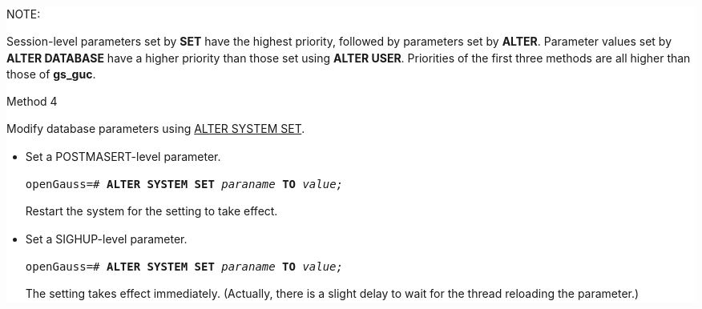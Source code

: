 <div class="note" id="note11901154534016"><a name="note11901154534016"></a><a name="note11901154534016"></a><span class="notetitle"> NOTE: </span><div class="notebody"><p id="p3901144514405"><a name="p3901144514405"></a><a name="p3901144514405"></a>Session-level parameters set by <strong id="b13246921533"><a name="b13246921533"></a><a name="b13246921533"></a>SET</strong> have the highest priority, followed by parameters set by <strong id="b7384910195311"><a name="b7384910195311"></a><a name="b7384910195311"></a>ALTER</strong>. Parameter values set by <strong id="b3107618155310"><a name="b3107618155310"></a><a name="b3107618155310"></a>ALTER DATABASE</strong> have a higher priority than those set using <strong id="b868935115312"><a name="b868935115312"></a><a name="b868935115312"></a>ALTER USER</strong>. Priorities of the first three methods are all higher than those of <strong id="b137261545195317"><a name="b137261545195317"></a><a name="b137261545195317"></a>gs_guc</strong>.</p>
</div></div>
</li></ul>
</td>
</tr>
<tr id="en-us_topic_0283137176_row934051919178"><td class="cellrowborder" valign="top" width="16.06%" headers="mcps1.2.3.1.1 "><p id="en-us_topic_0283137176_p103411519151715"><a name="en-us_topic_0283137176_p103411519151715"></a><a name="en-us_topic_0283137176_p103411519151715"></a>Method 4</p>
</td>
<td class="cellrowborder" valign="top" width="83.94%" headers="mcps1.2.3.1.2 "><p id="en-us_topic_0283137176_p14341219191717"><a name="en-us_topic_0283137176_p14341219191717"></a><a name="en-us_topic_0283137176_p14341219191717"></a>Modify database parameters using <a href="../SQLReference/alter-system-set.md">ALTER SYSTEM SET</a>.</p>
<a name="en-us_topic_0283137176_ul34591146161912"></a><a name="en-us_topic_0283137176_ul34591146161912"></a><ul id="en-us_topic_0283137176_ul34591146161912"><li>Set a POSTMASERT-level parameter.<a name="en-us_topic_0283137176_screen6459194691919"></a><a name="en-us_topic_0283137176_screen6459194691919"></a><pre class="screen" codetype="Sql" id="en-us_topic_0283137176_screen6459194691919"><span id="en-us_topic_0283137176_text745919467199"><a name="en-us_topic_0283137176_text745919467199"></a><a name="en-us_topic_0283137176_text745919467199"></a>openGauss=# </span><strong id="en-us_topic_0283137176_b18459146131911"><a name="en-us_topic_0283137176_b18459146131911"></a><a name="en-us_topic_0283137176_b18459146131911"></a>ALTER SYSTEM</strong><em id="en-us_topic_0283137176_i194591646201914"><a name="en-us_topic_0283137176_i194591646201914"></a><a name="en-us_topic_0283137176_i194591646201914"></a> </em><strong id="en-us_topic_0283137176_b74601646111919"><a name="en-us_topic_0283137176_b74601646111919"></a><a name="en-us_topic_0283137176_b74601646111919"></a>SET </strong><em id="en-us_topic_0283137176_i74601463192"><a name="en-us_topic_0283137176_i74601463192"></a><a name="en-us_topic_0283137176_i74601463192"></a>paraname </em><strong id="en-us_topic_0283137176_b19460846181919"><a name="en-us_topic_0283137176_b19460846181919"></a><a name="en-us_topic_0283137176_b19460846181919"></a>TO </strong><em id="en-us_topic_0283137176_i17460184691917"><a name="en-us_topic_0283137176_i17460184691917"></a><a name="en-us_topic_0283137176_i17460184691917"></a>value;</em></pre>
<p id="en-us_topic_0283137176_p17460154613190"><a name="en-us_topic_0283137176_p17460154613190"></a><a name="en-us_topic_0283137176_p17460154613190"></a>Restart the system for the setting to take effect.</p>
</li><li>Set a SIGHUP-level parameter.<a name="en-us_topic_0283137176_screen946016467195"></a><a name="en-us_topic_0283137176_screen946016467195"></a><pre class="screen" codetype="Sql" id="en-us_topic_0283137176_screen946016467195"><span id="en-us_topic_0283137176_text1246154651916"><a name="en-us_topic_0283137176_text1246154651916"></a><a name="en-us_topic_0283137176_text1246154651916"></a>openGauss=# </span><strong id="en-us_topic_0283137176_b446144641919"><a name="en-us_topic_0283137176_b446144641919"></a><a name="en-us_topic_0283137176_b446144641919"></a>ALTER SYSTEM SET </strong><em id="en-us_topic_0283137176_i13461194641912"><a name="en-us_topic_0283137176_i13461194641912"></a><a name="en-us_topic_0283137176_i13461194641912"></a>paraname </em><strong id="en-us_topic_0283137176_b64617467199"><a name="en-us_topic_0283137176_b64617467199"></a><a name="en-us_topic_0283137176_b64617467199"></a>TO </strong><em id="en-us_topic_0283137176_i7461846171920"><a name="en-us_topic_0283137176_i7461846171920"></a><a name="en-us_topic_0283137176_i7461846171920"></a>value;</em></pre>
<p id="en-us_topic_0283137176_p74611246141915"><a name="en-us_topic_0283137176_p74611246141915"></a><a name="en-us_topic_0283137176_p74611246141915"></a>The setting takes effect immediately. (Actually, there is a slight delay to wait for the thread reloading the parameter.)</p>